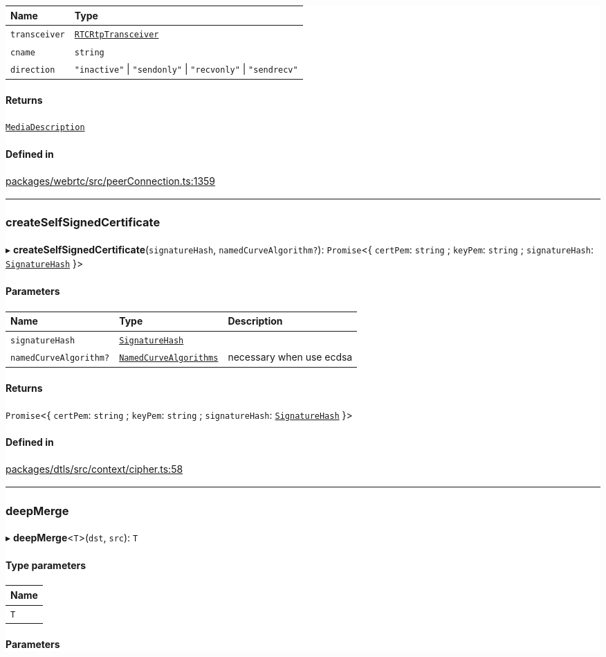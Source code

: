 | Name | Type |
| :------ | :------ |
| `transceiver` | [`RTCRtpTransceiver`](classes/RTCRtpTransceiver.md) |
| `cname` | `string` |
| `direction` | ``"inactive"`` \| ``"sendonly"`` \| ``"recvonly"`` \| ``"sendrecv"`` |

#### Returns

[`MediaDescription`](classes/MediaDescription.md)

#### Defined in

[packages/webrtc/src/peerConnection.ts:1359](https://github.com/shinyoshiaki/werift-webrtc/blob/f609bd5a/packages/webrtc/src/peerConnection.ts#L1359)

___

### createSelfSignedCertificate

▸ **createSelfSignedCertificate**(`signatureHash`, `namedCurveAlgorithm?`): `Promise`<{ `certPem`: `string` ; `keyPem`: `string` ; `signatureHash`: [`SignatureHash`](modules.md#signaturehash)  }\>

#### Parameters

| Name | Type | Description |
| :------ | :------ | :------ |
| `signatureHash` | [`SignatureHash`](modules.md#signaturehash) |  |
| `namedCurveAlgorithm?` | [`NamedCurveAlgorithms`](modules.md#namedcurvealgorithms) | necessary when use ecdsa |

#### Returns

`Promise`<{ `certPem`: `string` ; `keyPem`: `string` ; `signatureHash`: [`SignatureHash`](modules.md#signaturehash)  }\>

#### Defined in

[packages/dtls/src/context/cipher.ts:58](https://github.com/shinyoshiaki/werift-webrtc/blob/f609bd5a/packages/dtls/src/context/cipher.ts#L58)

___

### deepMerge

▸ **deepMerge**<`T`\>(`dst`, `src`): `T`

#### Type parameters

| Name |
| :------ |
| `T` |

#### Parameters
